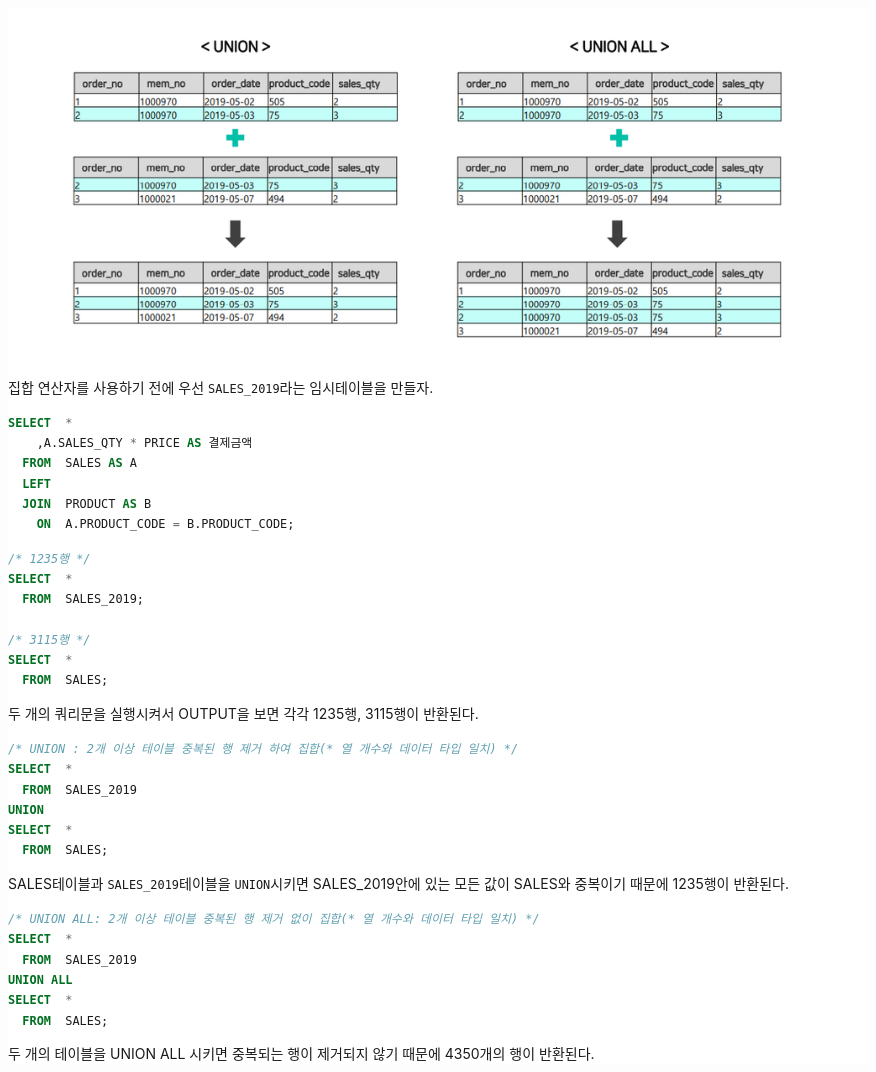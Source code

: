 ![union&unionall](/assets/img/posts/union&unionall.png)

집합 연산자를 사용하기 전에 우선 `SALES_2019`라는 임시테이블을 만들자.
```sql
SELECT  *
	,A.SALES_QTY * PRICE AS 결제금액
  FROM  SALES AS A
  LEFT
  JOIN  PRODUCT AS B
    ON  A.PRODUCT_CODE = B.PRODUCT_CODE;
```
```sql
/* 1235행 */
SELECT  *
  FROM  SALES_2019;

/* 3115행 */
SELECT  *
  FROM  SALES;
```
두 개의 쿼리문을 실행시켜서 OUTPUT을 보면 각각 1235행, 3115행이 반환된다.

```sql
/* UNION : 2개 이상 테이블 중복된 행 제거 하여 집합(* 열 개수와 데이터 타입 일치) */
SELECT  *
  FROM  SALES_2019
UNION
SELECT  *
  FROM  SALES;
```
SALES테이블과 `SALES_2019`테이블을 `UNION`시키면 SALES_2019안에 있는 모든 값이 SALES와 중복이기 때문에 1235행이 반환된다.

```sql
/* UNION ALL: 2개 이상 테이블 중복된 행 제거 없이 집합(* 열 개수와 데이터 타입 일치) */
SELECT  *
  FROM  SALES_2019
UNION ALL
SELECT  *
  FROM  SALES;
```
두 개의 테이블을 UNION ALL 시키면 중복되는 행이 제거되지 않기 때문에 4350개의 행이 반환된다.